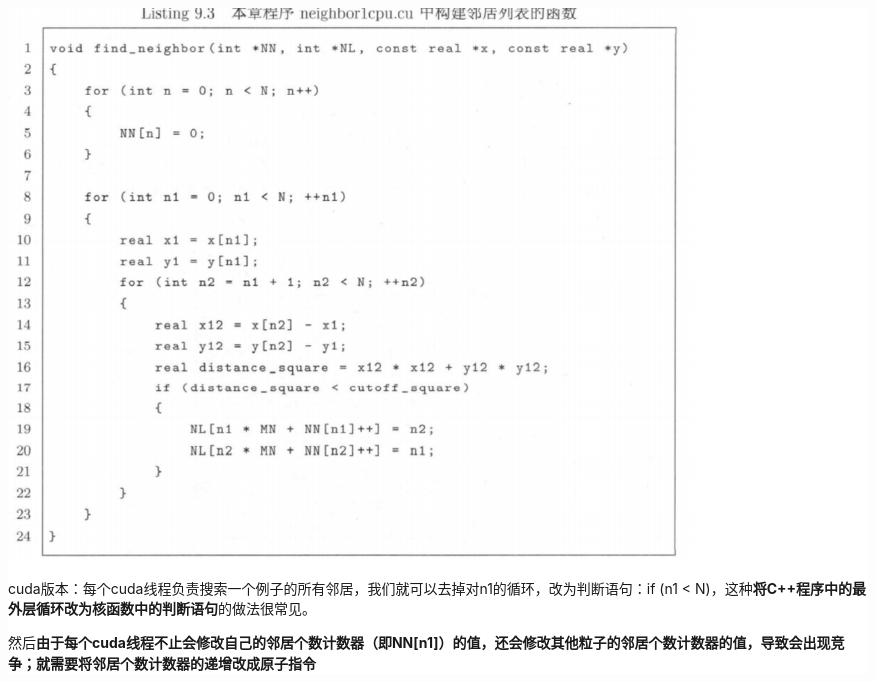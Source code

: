 <img src="cuda编程.assets/image-20240518175846824.png" alt="image-20240518175846824" style="zoom:67%;" />

cuda版本：每个cuda线程负责搜索一个例子的所有邻居，我们就可以去掉对n1的循环，改为判断语句：if (n1 < N)，这种**将C++程序中的最外层循环改为核函数中的判断语句**的做法很常见。

然后**由于每个cuda线程不止会修改自己的邻居个数计数器（即NN[n1]）的值，还会修改其他粒子的邻居个数计数器的值，导致会出现竞争；就需要将邻居个数计数器的递增改成原子指令**
